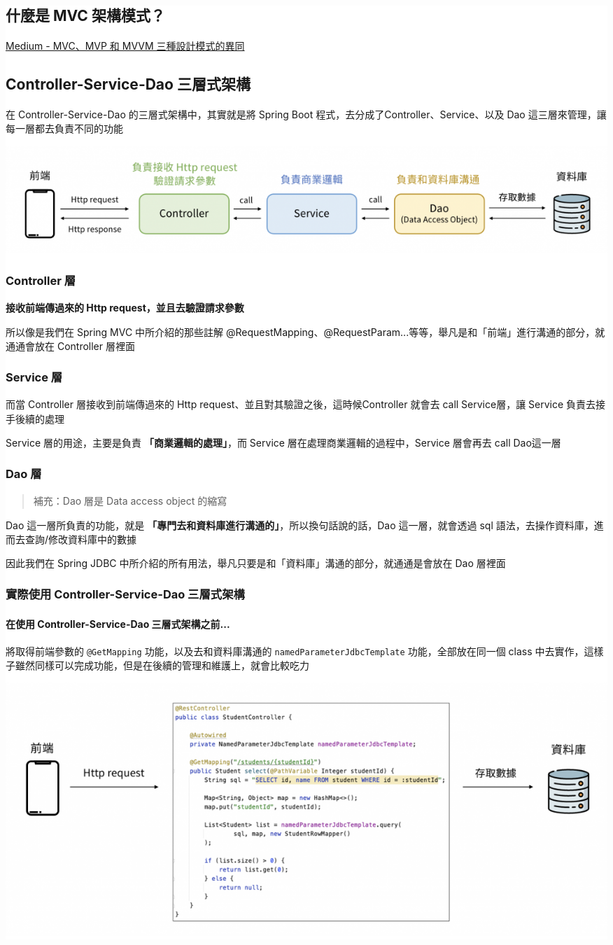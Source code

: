## 什麼是 MVC 架構模式？
[Medium - MVC、MVP 和 MVVM 三種設計模式的異同](https://medium.com/@yuchinghung890403/mvc-mvp-%E5%92%8C-mvvm-%E4%B8%89%E7%A8%AE%E8%A8%AD%E8%A8%88%E6%A8%A1%E5%BC%8F%E7%9A%84%E7%95%B0%E5%90%8C-ab505b73bc5d)

## Controller-Service-Dao 三層式架構
在 Controller-Service-Dao 的三層式架構中，其實就是將 Spring Boot 程式，去分成了Controller、Service、以及 Dao 這三層來管理，讓每一層都去負責不同的功能

![img_22.png](img_22.png)

### Controller 層
**接收前端傳過來的 Http request，並且去驗證請求參數**

所以像是我們在 Spring MVC 中所介紹的那些註解 @RequestMapping、@RequestParam...等等，舉凡是和「前端」進行溝通的部分，就通通會放在 Controller 層裡面

### Service 層
而當 Controller 層接收到前端傳過來的 Http request、並且對其驗證之後，這時候Controller 就會去 call Service層，讓 Service 負責去接手後續的處理

Service 層的用途，主要是負責 **「商業邏輯的處理」**，而 Service 層在處理商業邏輯的過程中，Service 層會再去 call Dao這一層

### Dao 層
> 補充：Dao 層是 Data access object 的縮寫

Dao 這一層所負責的功能，就是 **「專門去和資料庫進行溝通的」**，所以換句話說的話，Dao 這一層，就會透過 sql 語法，去操作資料庫，進而去查詢/修改資料庫中的數據

因此我們在 Spring JDBC 中所介紹的所有用法，舉凡只要是和「資料庫」溝通的部分，就通通是會放在 Dao 層裡面

### 實際使用 Controller-Service-Dao 三層式架構
#### 在使用 Controller-Service-Dao 三層式架構之前...
將取得前端參數的 `@GetMapping` 功能，以及去和資料庫溝通的 `namedParameterJdbcTemplate` 功能，全部放在同一個 class 中去實作，這樣子雖然同樣可以完成功能，但是在後續的管理和維護上，就會比較吃力

![img_23.png](img_23.png)
